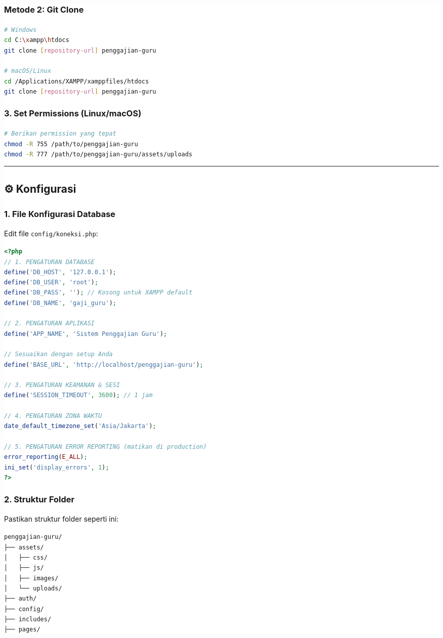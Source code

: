 ### Metode 2: Git Clone
```bash
# Windows
cd C:\xampp\htdocs
git clone [repository-url] penggajian-guru

# macOS/Linux
cd /Applications/XAMPP/xamppfiles/htdocs
git clone [repository-url] penggajian-guru
```

### 3. Set Permissions (Linux/macOS)
```bash
# Berikan permission yang tepat
chmod -R 755 /path/to/penggajian-guru
chmod -R 777 /path/to/penggajian-guru/assets/uploads
```

---

## ⚙️ Konfigurasi

### 1. File Konfigurasi Database
Edit file `config/koneksi.php`:

```php
<?php
// 1. PENGATURAN DATABASE
define('DB_HOST', '127.0.0.1');
define('DB_USER', 'root');
define('DB_PASS', ''); // Kosong untuk XAMPP default
define('DB_NAME', 'gaji_guru');

// 2. PENGATURAN APLIKASI
define('APP_NAME', 'Sistem Penggajian Guru');

// Sesuaikan dengan setup Anda
define('BASE_URL', 'http://localhost/penggajian-guru'); 

// 3. PENGATURAN KEAMANAN & SESI
define('SESSION_TIMEOUT', 3600); // 1 jam

// 4. PENGATURAN ZONA WAKTU
date_default_timezone_set('Asia/Jakarta');

// 5. PENGATURAN ERROR REPORTING (matikan di production)
error_reporting(E_ALL);
ini_set('display_errors', 1);
?>
```

### 2. Struktur Folder
Pastikan struktur folder seperti ini:
```
penggajian-guru/
├── assets/
│   ├── css/
│   ├── js/
│   ├── images/
│   └── uploads/
├── auth/
├── config/
├── includes/
├── pages/
```